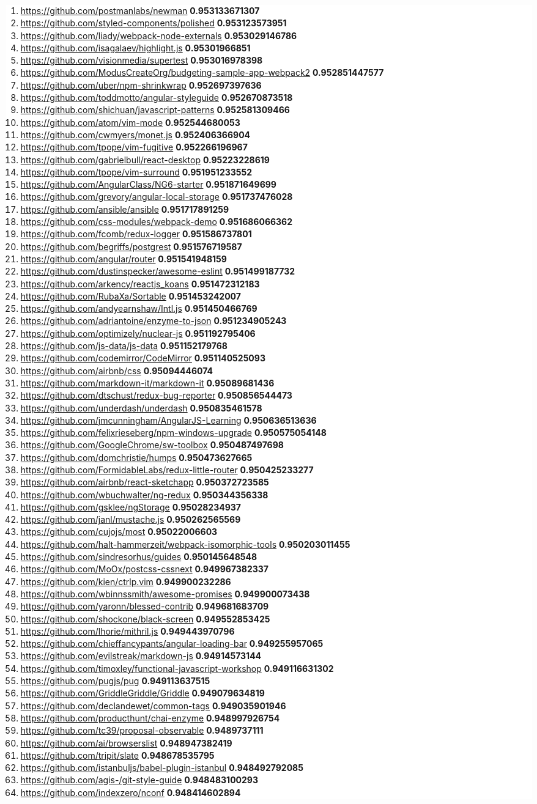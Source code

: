  1. https://github.com/postmanlabs/newman **0.953133671307**
 1. https://github.com/styled-components/polished **0.953123573951**
 1. https://github.com/liady/webpack-node-externals **0.953029146786**
 1. https://github.com/isagalaev/highlight.js **0.95301966851**
 1. https://github.com/visionmedia/supertest **0.953016978398**
 1. https://github.com/ModusCreateOrg/budgeting-sample-app-webpack2 **0.952851447577**
 1. https://github.com/uber/npm-shrinkwrap **0.952697397636**
 1. https://github.com/toddmotto/angular-styleguide **0.952670873518**
 1. https://github.com/shichuan/javascript-patterns **0.952581309466**
 1. https://github.com/atom/vim-mode **0.952544680053**
 1. https://github.com/cwmyers/monet.js **0.952406366904**
 1. https://github.com/tpope/vim-fugitive **0.952266196967**
 1. https://github.com/gabrielbull/react-desktop **0.95223228619**
 1. https://github.com/tpope/vim-surround **0.951951233552**
 1. https://github.com/AngularClass/NG6-starter **0.951871649699**
 1. https://github.com/grevory/angular-local-storage **0.951737476028**
 1. https://github.com/ansible/ansible **0.951717891259**
 1. https://github.com/css-modules/webpack-demo **0.951686066362**
 1. https://github.com/fcomb/redux-logger **0.951586737801**
 1. https://github.com/begriffs/postgrest **0.951576719587**
 1. https://github.com/angular/router **0.951541948159**
 1. https://github.com/dustinspecker/awesome-eslint **0.951499187732**
 1. https://github.com/arkency/reactjs_koans **0.951472312183**
 1. https://github.com/RubaXa/Sortable **0.951453242007**
 1. https://github.com/andyearnshaw/Intl.js **0.951450466769**
 1. https://github.com/adriantoine/enzyme-to-json **0.951234905243**
 1. https://github.com/optimizely/nuclear-js **0.951192795406**
 1. https://github.com/js-data/js-data **0.951152179768**
 1. https://github.com/codemirror/CodeMirror **0.951140525093**
 1. https://github.com/airbnb/css **0.95094446074**
 1. https://github.com/markdown-it/markdown-it **0.95089681436**
 1. https://github.com/dtschust/redux-bug-reporter **0.950856544473**
 1. https://github.com/underdash/underdash **0.950835461578**
 1. https://github.com/jmcunningham/AngularJS-Learning **0.950636513636**
 1. https://github.com/felixrieseberg/npm-windows-upgrade **0.950575054148**
 1. https://github.com/GoogleChrome/sw-toolbox **0.950487497698**
 1. https://github.com/domchristie/humps **0.950473627665**
 1. https://github.com/FormidableLabs/redux-little-router **0.950425233277**
 1. https://github.com/airbnb/react-sketchapp **0.950372723585**
 1. https://github.com/wbuchwalter/ng-redux **0.950344356338**
 1. https://github.com/gsklee/ngStorage **0.95028234937**
 1. https://github.com/janl/mustache.js **0.950262565569**
 1. https://github.com/cujojs/most **0.95022006603**
 1. https://github.com/halt-hammerzeit/webpack-isomorphic-tools **0.950203011455**
 1. https://github.com/sindresorhus/guides **0.950145648548**
 1. https://github.com/MoOx/postcss-cssnext **0.949967382337**
 1. https://github.com/kien/ctrlp.vim **0.949900232286**
 1. https://github.com/wbinnssmith/awesome-promises **0.949900073438**
 1. https://github.com/yaronn/blessed-contrib **0.949681683709**
 1. https://github.com/shockone/black-screen **0.949552853425**
 1. https://github.com/lhorie/mithril.js **0.949443970796**
 1. https://github.com/chieffancypants/angular-loading-bar **0.949255957065**
 1. https://github.com/evilstreak/markdown-js **0.94914573144**
 1. https://github.com/timoxley/functional-javascript-workshop **0.949116631302**
 1. https://github.com/pugjs/pug **0.949113637515**
 1. https://github.com/GriddleGriddle/Griddle **0.949079634819**
 1. https://github.com/declandewet/common-tags **0.949035901946**
 1. https://github.com/producthunt/chai-enzyme **0.948997926754**
 1. https://github.com/tc39/proposal-observable **0.9489737111**
 1. https://github.com/ai/browserslist **0.948947382419**
 1. https://github.com/tripit/slate **0.948678535795**
 1. https://github.com/istanbuljs/babel-plugin-istanbul **0.948492792085**
 1. https://github.com/agis-/git-style-guide **0.948483100293**
 1. https://github.com/indexzero/nconf **0.948414602894**